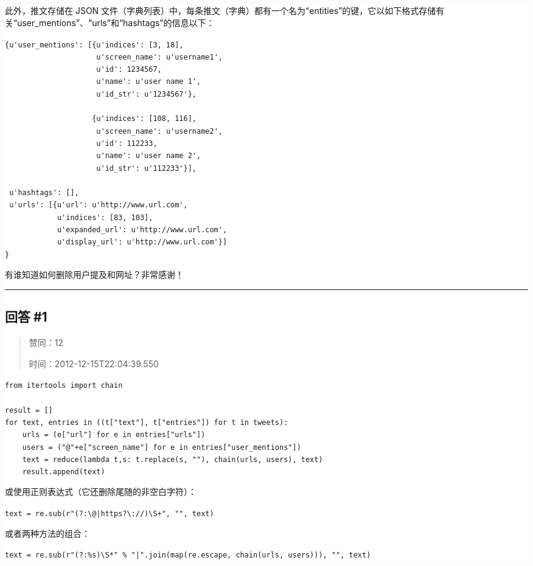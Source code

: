 此外，推文存储在 JSON 文件（字典列表）中，每条推文（字典）都有一个名为“entities”的键，它以如下格式存储有关“user_mentions”、“urls”和“hashtags”的信息以下：

```
{u'user_mentions': [{u'indices': [3, 18],
                     u'screen_name': u'username1',
                     u'id': 1234567,
                     u'name': u'user name 1',
                     u'id_str': u'1234567'},

                    {u'indices': [108, 116],
                     u'screen_name': u'username2',
                     u'id': 112233,
                     u'name': u'user name 2',
                     u'id_str': u'112233'}],

 u'hashtags': [],
 u'urls': [{u'url': u'http://www.url.com',
            u'indices': [83, 103],
            u'expanded_url': u'http://www.url.com',
            u'display_url': u'http://www.url.com'}]
} 
```

有谁知道如何删除用户提及和网址？非常感谢！

* * *

## 回答 #1

> 赞同：12
> 
> 时间：2012-12-15T22:04:39.550

```
from itertools import chain

result = []
for text, entries in ((t["text"], t["entries"]) for t in tweets):
    urls = (e["url"] for e in entries["urls"])
    users = ("@"+e["screen_name"] for e in entries["user_mentions"])
    text = reduce(lambda t,s: t.replace(s, ""), chain(urls, users), text)
    result.append(text) 
```

或使用正则表达式（它还删除尾随的非空白字符）：

```
text = re.sub(r"(?:\@|https?\://)\S+", "", text) 
```

或者两种方法的组合：

```
text = re.sub(r"(?:%s)\S*" % "|".join(map(re.escape, chain(urls, users))), "", text) 
```
